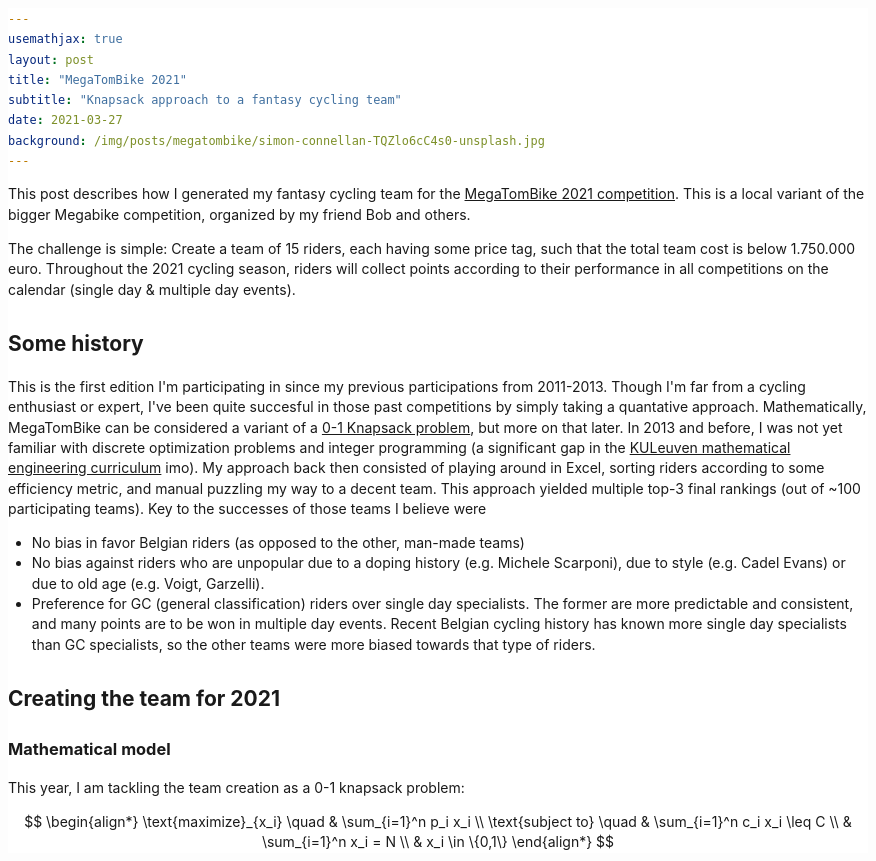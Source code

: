 ```yaml
---
usemathjax: true
layout: post
title: "MegaTomBike 2021"
subtitle: "Knapsack approach to a fantasy cycling team"
date: 2021-03-27
background: /img/posts/megatombike/simon-connellan-TQZlo6cC4s0-unsplash.jpg
---
```


This post describes how I generated my fantasy cycling team for the [MegaTomBike 2021 competition](https://www.megatombike.be/). This is a local variant of the bigger Megabike competition, organized by my friend Bob and others.

The challenge is simple: Create a team of 15 riders, each having some price tag, such that the total team cost is below 1.750.000 euro. Throughout the 2021 cycling season, riders will collect points according to their performance in all competitions on the calendar (single day & multiple day events).

## Some history

This is the first edition I'm participating in since my previous participations from 2011-2013. Though I'm far from a cycling enthusiast or expert, I've been quite succesful in those past competitions by simply taking a quantative approach. Mathematically, MegaTomBike can be considered a variant of a [0-1 Knapsack problem](https://en.wikipedia.org/wiki/Knapsack_problem#Definition), but more on that later. In 2013 and before, I was not yet familiar with discrete optimization problems and integer programming (a significant gap in the [KULeuven mathematical engineering curriculum](https://onderwijsaanbod.kuleuven.be/opleidingen/e/SC_52357132.htm) imo). My approach back then consisted of playing around in Excel, sorting riders according to some efficiency metric, and manual puzzling my way to a decent team. This approach yielded multiple top-3 final rankings (out of ~100 participating teams).
Key to the successes of those teams I believe were
- No bias in favor Belgian riders (as opposed to the other, man-made teams)
- No bias against riders who are unpopular due to a doping history (e.g. Michele Scarponi), due to style (e.g. Cadel Evans) or due to old age (e.g. Voigt, Garzelli).
- Preference for GC (general classification) riders over single day specialists. The former are more predictable and consistent, and many points are to be won in multiple day events. Recent Belgian cycling history has known more single day specialists than GC specialists, so the other teams were more biased towards that type of riders.

## Creating the team for 2021

### Mathematical model
This year, I am tackling the team creation as a 0-1 knapsack problem:

$$
\begin{align*}
\text{maximize}_{x_i} \quad & \sum_{i=1}^n p_i x_i \\
\text{subject to} \quad & \sum_{i=1}^n c_i x_i \leq C \\
& \sum_{i=1}^n x_i = N \\
& x_i \in \{0,1\}
\end{align*}
$$
